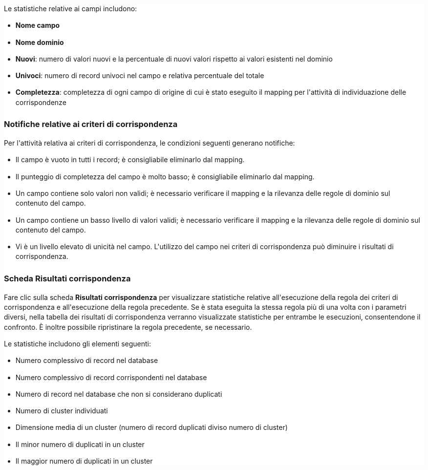  Le statistiche relative ai campi includono:  
  
-   **Nome campo**  
  
-   **Nome dominio**  
  
-   **Nuovi**: numero di valori nuovi e la percentuale di nuovi valori rispetto ai valori esistenti nel dominio  
  
-   **Univoci**: numero di record univoci nel campo e relativa percentuale del totale  
  
-   **Completezza**: completezza di ogni campo di origine di cui è stato eseguito il mapping per l'attività di individuazione delle corrispondenze  
  
###  <a name="Notifications"></a> Notifiche relative ai criteri di corrispondenza  
 Per l'attività relativa ai criteri di corrispondenza, le condizioni seguenti generano notifiche:  
  
-   Il campo è vuoto in tutti i record; è consigliabile eliminarlo dal mapping.  
  
-   Il punteggio di completezza del campo è molto basso; è consigliabile eliminarlo dal mapping.  
  
-   Un campo contiene solo valori non validi; è necessario verificare il mapping e la rilevanza delle regole di dominio sul contenuto del campo.  
  
-   Un campo contiene un basso livello di valori validi; è necessario verificare il mapping e la rilevanza delle regole di dominio sul contenuto del campo.  
  
-   Vi è un livello elevato di unicità nel campo. L'utilizzo del campo nei criteri di corrispondenza può diminuire i risultati di corrispondenza.  
  
###  <a name="ResultsTab"></a> Scheda Risultati corrispondenza  
 Fare clic sulla scheda **Risultati corrispondenza** per visualizzare statistiche relative all'esecuzione della regola dei criteri di corrispondenza e all'esecuzione della regola precedente. Se è stata eseguita la stessa regola più di una volta con i parametri diversi, nella tabella dei risultati di corrispondenza verranno visualizzate statistiche per entrambe le esecuzioni, consentendone il confronto. È inoltre possibile ripristinare la regola precedente, se necessario.  
  
 Le statistiche includono gli elementi seguenti:  
  
-   Numero complessivo di record nel database  
  
-   Numero complessivo di record corrispondenti nel database  
  
-   Numero di record nel database che non si considerano duplicati  
  
-   Numero di cluster individuati  
  
-   Dimensione media di un cluster (numero di record duplicati diviso numero di cluster)  
  
-   Il minor numero di duplicati in un cluster  
  
-   Il maggior numero di duplicati in un cluster  
  
  
